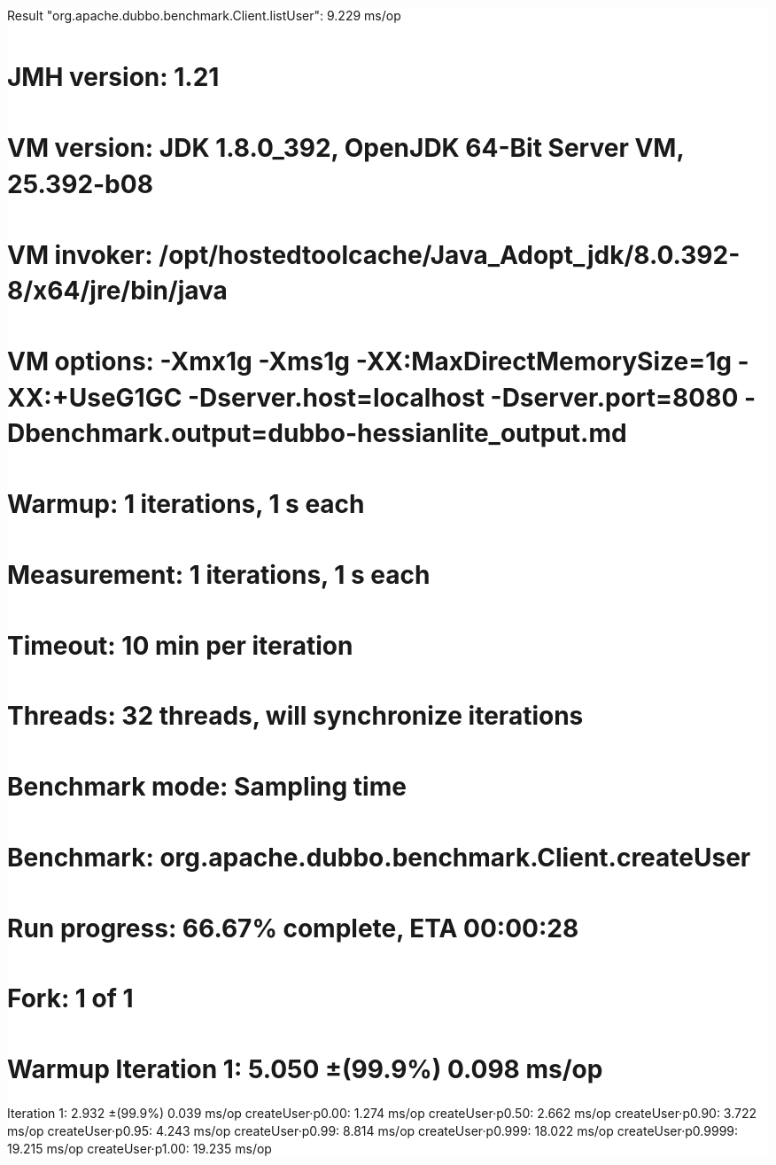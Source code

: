 
Result "org.apache.dubbo.benchmark.Client.listUser":
  9.229 ms/op


# JMH version: 1.21
# VM version: JDK 1.8.0_392, OpenJDK 64-Bit Server VM, 25.392-b08
# VM invoker: /opt/hostedtoolcache/Java_Adopt_jdk/8.0.392-8/x64/jre/bin/java
# VM options: -Xmx1g -Xms1g -XX:MaxDirectMemorySize=1g -XX:+UseG1GC -Dserver.host=localhost -Dserver.port=8080 -Dbenchmark.output=dubbo-hessianlite_output.md
# Warmup: 1 iterations, 1 s each
# Measurement: 1 iterations, 1 s each
# Timeout: 10 min per iteration
# Threads: 32 threads, will synchronize iterations
# Benchmark mode: Sampling time
# Benchmark: org.apache.dubbo.benchmark.Client.createUser

# Run progress: 66.67% complete, ETA 00:00:28
# Fork: 1 of 1
# Warmup Iteration   1: 5.050 ±(99.9%) 0.098 ms/op
Iteration   1: 2.932 ±(99.9%) 0.039 ms/op
                 createUser·p0.00:   1.274 ms/op
                 createUser·p0.50:   2.662 ms/op
                 createUser·p0.90:   3.722 ms/op
                 createUser·p0.95:   4.243 ms/op
                 createUser·p0.99:   8.814 ms/op
                 createUser·p0.999:  18.022 ms/op
                 createUser·p0.9999: 19.215 ms/op
                 createUser·p1.00:   19.235 ms/op

